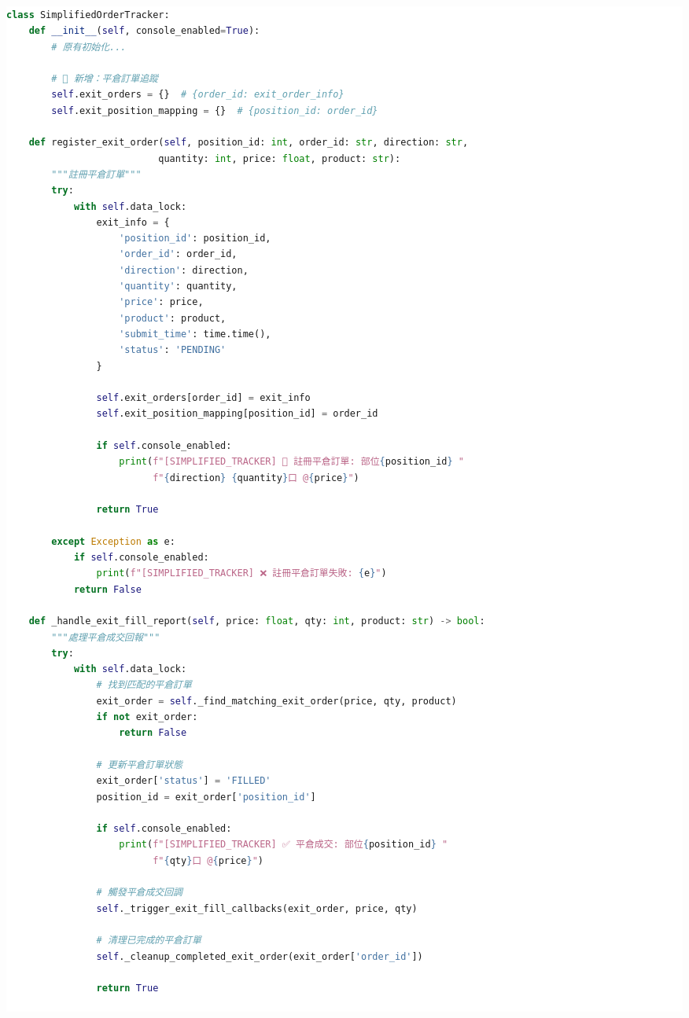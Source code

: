 ```python
class SimplifiedOrderTracker:
    def __init__(self, console_enabled=True):
        # 原有初始化...
        
        # 🔧 新增：平倉訂單追蹤
        self.exit_orders = {}  # {order_id: exit_order_info}
        self.exit_position_mapping = {}  # {position_id: order_id}
    
    def register_exit_order(self, position_id: int, order_id: str, direction: str,
                           quantity: int, price: float, product: str):
        """註冊平倉訂單"""
        try:
            with self.data_lock:
                exit_info = {
                    'position_id': position_id,
                    'order_id': order_id,
                    'direction': direction,
                    'quantity': quantity,
                    'price': price,
                    'product': product,
                    'submit_time': time.time(),
                    'status': 'PENDING'
                }
                
                self.exit_orders[order_id] = exit_info
                self.exit_position_mapping[position_id] = order_id
                
                if self.console_enabled:
                    print(f"[SIMPLIFIED_TRACKER] 📝 註冊平倉訂單: 部位{position_id} "
                          f"{direction} {quantity}口 @{price}")
                
                return True
                
        except Exception as e:
            if self.console_enabled:
                print(f"[SIMPLIFIED_TRACKER] ❌ 註冊平倉訂單失敗: {e}")
            return False
    
    def _handle_exit_fill_report(self, price: float, qty: int, product: str) -> bool:
        """處理平倉成交回報"""
        try:
            with self.data_lock:
                # 找到匹配的平倉訂單
                exit_order = self._find_matching_exit_order(price, qty, product)
                if not exit_order:
                    return False
                
                # 更新平倉訂單狀態
                exit_order['status'] = 'FILLED'
                position_id = exit_order['position_id']
                
                if self.console_enabled:
                    print(f"[SIMPLIFIED_TRACKER] ✅ 平倉成交: 部位{position_id} "
                          f"{qty}口 @{price}")
                
                # 觸發平倉成交回調
                self._trigger_exit_fill_callbacks(exit_order, price, qty)
                
                # 清理已完成的平倉訂單
                self._cleanup_completed_exit_order(exit_order['order_id'])
                
                return True
                
```